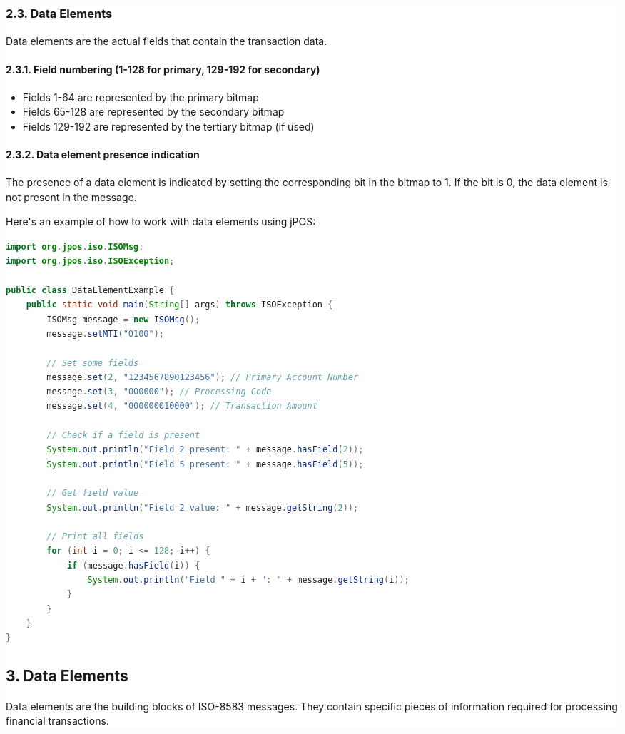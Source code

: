 ### 2.3. Data Elements

Data elements are the actual fields that contain the transaction data.

#### 2.3.1. Field numbering (1-128 for primary, 129-192 for secondary)

- Fields 1-64 are represented by the primary bitmap
- Fields 65-128 are represented by the secondary bitmap
- Fields 129-192 are represented by the tertiary bitmap (if used)

#### 2.3.2. Data element presence indication

The presence of a data element is indicated by setting the corresponding bit in the bitmap to 1. If the bit is 0, the data element is not present in the message.

Here's an example of how to work with data elements using jPOS:

```java
import org.jpos.iso.ISOMsg;
import org.jpos.iso.ISOException;

public class DataElementExample {
    public static void main(String[] args) throws ISOException {
        ISOMsg message = new ISOMsg();
        message.setMTI("0100");
        
        // Set some fields
        message.set(2, "1234567890123456"); // Primary Account Number
        message.set(3, "000000"); // Processing Code
        message.set(4, "000000010000"); // Transaction Amount
        
        // Check if a field is present
        System.out.println("Field 2 present: " + message.hasField(2));
        System.out.println("Field 5 present: " + message.hasField(5));
        
        // Get field value
        System.out.println("Field 2 value: " + message.getString(2));
        
        // Print all fields
        for (int i = 0; i <= 128; i++) {
            if (message.hasField(i)) {
                System.out.println("Field " + i + ": " + message.getString(i));
            }
        }
    }
}
```

## 3. Data Elements

Data elements are the building blocks of ISO-8583 messages. They contain specific pieces of information required for processing financial transactions.
